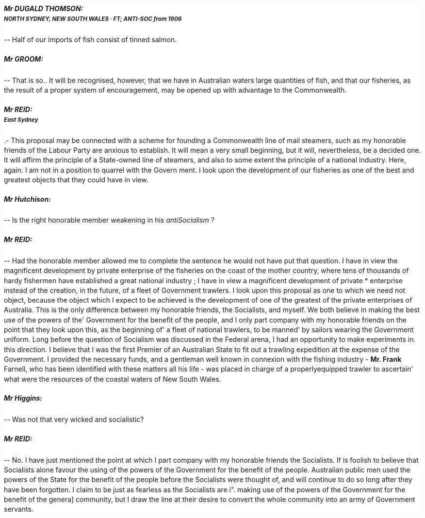 ##### Mr DUGALD THOMSON:<br><small class="text-muted">NORTH SYDNEY, NEW SOUTH WALES &middot; FT; ANTI-SOC from 1906</small>

-- Half of our imports of fish consist of tinned salmon. 

##### Mr GROOM:

-- That is so.. It will be recognised, however, that we have in Australian waters large quantities of fish, and that our fisheries, as the result of a proper system of encouragement, may be opened up with advantage to the Commonwealth. 

##### Mr REID:<br><small class="text-muted">East Sydney</small>

.- This proposal may be connected with a scheme for founding a Commonwealth line of mail steamers, such as my honorable friends of the Labour Party are anxious to establish. It will mean a very small beginning, but it will, nevertheless, be a decided one. It will affirm the principle of a State-owned line of steamers, and also to some extent the principle of a national industry. Here, again. I am not in a position to quarrel with the Govern ment. I look upon the development of our fisheries as one of the best and greatest objects that they could have in view. 

##### Mr Hutchison:

-- Is the right honorable member weakening in his  *antiSocialism*  ? 

##### Mr REID:

-- Had the honorable member allowed me to complete the sentence he would not have put that question. I have in view the magnificent development by private enterprise of the fisheries on the coast of the mother country, where tens of thousands of hardy fishermen have established a great national industry ; I have in view a magnificent development of private * enterprise instead of the creation, in the future, of a fleet of Government trawlers. I look upon this proposal as one to which we need not object, because the object which I expect to be achieved is the development of one of the greatest of the private enterprises of Australia. This is the only difference between my honorable friends, the Socialists, and myself. We both believe in making the best use of the powers of the' Government for the benefit of the people, and I only part company with my honorable friends on the point that they look upon this, as the beginning of' a fleet of national trawlers, to be manned' by sailors wearing the Government uniform. Long before the question of Socialism was discussed in the Federal arena, I had an opportunity to make experiments in. this direction. I believe that I was the first Premier of an Australian State to fit out a trawling expedition at the expense of the Government. I provided the necessary funds, and a gentleman well known in connexion with the fishing industry -  **Mr. Frank**  Farnell, who has been identified with these matters all his life - was placed in charge of a properlyequipped trawler to ascertain' what were the resources of the coastal waters of New South Wales. 

##### Mr Higgins:

-- Was not that very wicked and socialistic? 

##### Mr REID:

-- No. I have just mentioned the point at which I part company with my honorable friends the Socialists. If is foolish to believe that Socialists alone favour the using of the powers of the Government for the benefit of the people. Australian public men used the powers of the State for the benefit of the people before the Socialists were thought of, and will continue to do so long after they have been forgotten. I claim to be just as fearless as the Socialists are i". making use of the  powers of the Government for the benefit of the genera] community, but I draw the line at their desire to convert the whole community into an army of Government servants. 
